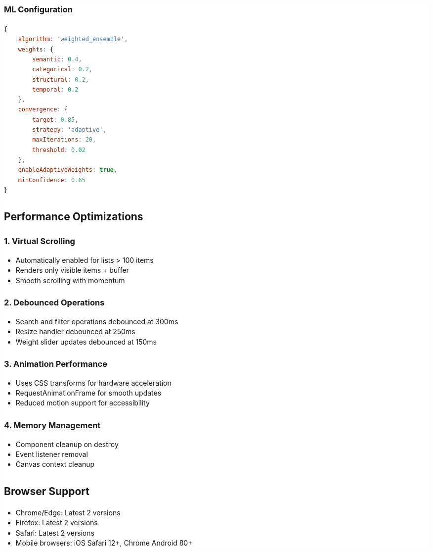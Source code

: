 ### ML Configuration

```javascript
{
    algorithm: 'weighted_ensemble',
    weights: {
        semantic: 0.4,
        categorical: 0.2,
        structural: 0.2,
        temporal: 0.2
    },
    convergence: {
        target: 0.85,
        strategy: 'adaptive',
        maxIterations: 20,
        threshold: 0.02
    },
    enableAdaptiveWeights: true,
    minConfidence: 0.65
}
```

## Performance Optimizations

### 1. **Virtual Scrolling**
- Automatically enabled for lists > 100 items
- Renders only visible items + buffer
- Smooth scrolling with momentum

### 2. **Debounced Operations**
- Search and filter operations debounced at 300ms
- Resize handler debounced at 250ms
- Weight slider updates debounced at 150ms

### 3. **Animation Performance**
- Uses CSS transforms for hardware acceleration
- RequestAnimationFrame for smooth updates
- Reduced motion support for accessibility

### 4. **Memory Management**
- Component cleanup on destroy
- Event listener removal
- Canvas context cleanup

## Browser Support

- Chrome/Edge: Latest 2 versions
- Firefox: Latest 2 versions
- Safari: Latest 2 versions
- Mobile browsers: iOS Safari 12+, Chrome Android 80+
